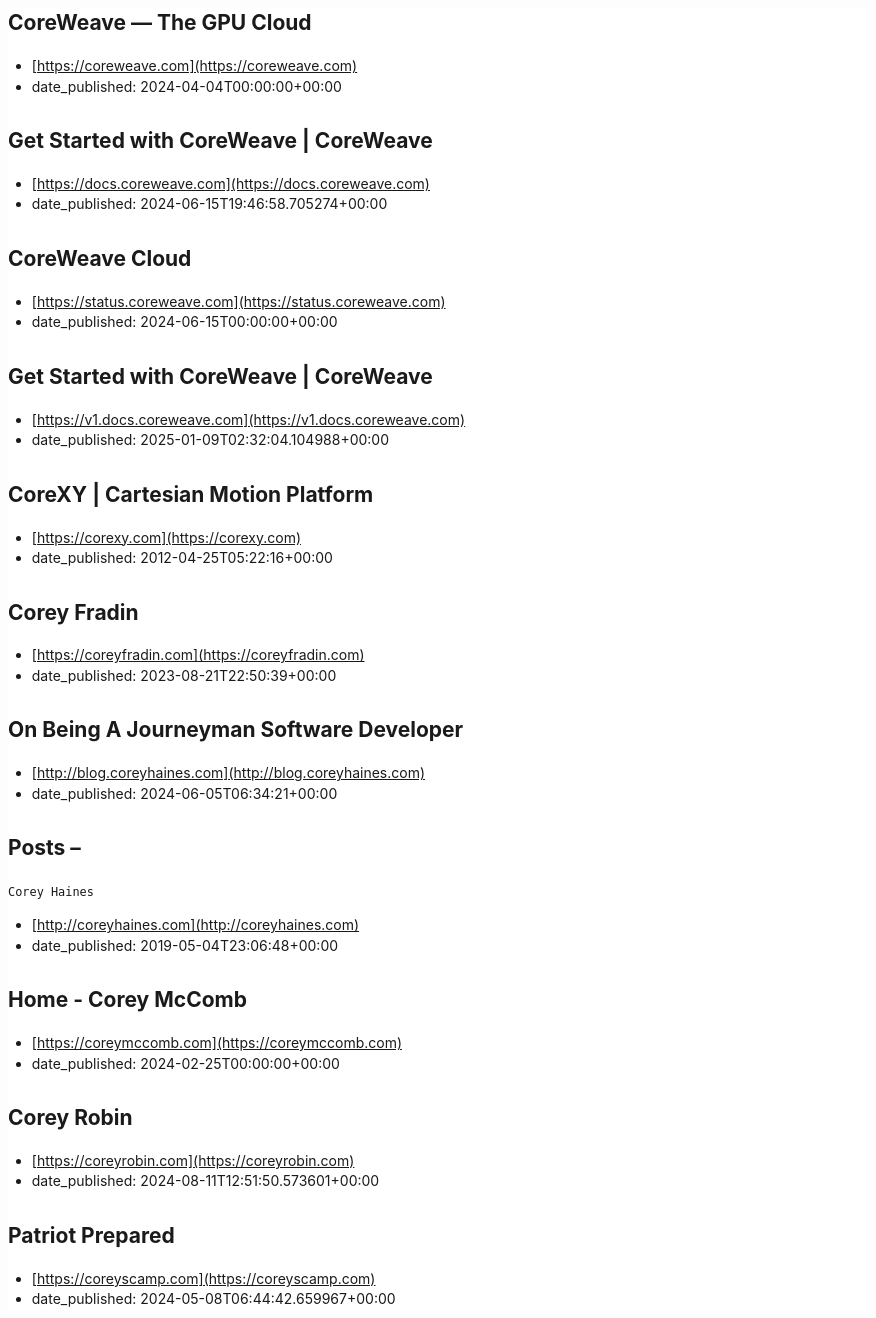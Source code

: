  ## CoreWeave — The GPU Cloud
 - [https://coreweave.com](https://coreweave.com)
 - date_published: 2024-04-04T00:00:00+00:00

 ## Get Started with CoreWeave | CoreWeave
 - [https://docs.coreweave.com](https://docs.coreweave.com)
 - date_published: 2024-06-15T19:46:58.705274+00:00

 ## CoreWeave Cloud
 - [https://status.coreweave.com](https://status.coreweave.com)
 - date_published: 2024-06-15T00:00:00+00:00

 ## Get Started with CoreWeave | CoreWeave
 - [https://v1.docs.coreweave.com](https://v1.docs.coreweave.com)
 - date_published: 2025-01-09T02:32:04.104988+00:00

 ## CoreXY | Cartesian Motion Platform
 - [https://corexy.com](https://corexy.com)
 - date_published: 2012-04-25T05:22:16+00:00

 ## Corey Fradin
 - [https://coreyfradin.com](https://coreyfradin.com)
 - date_published: 2023-08-21T22:50:39+00:00

 ## On Being A Journeyman Software Developer
 - [http://blog.coreyhaines.com](http://blog.coreyhaines.com)
 - date_published: 2024-06-05T06:34:21+00:00

 ## Posts –
    
    Corey Haines
 - [http://coreyhaines.com](http://coreyhaines.com)
 - date_published: 2019-05-04T23:06:48+00:00

 ## Home - Corey McComb
 - [https://coreymccomb.com](https://coreymccomb.com)
 - date_published: 2024-02-25T00:00:00+00:00

 ## Corey Robin
 - [https://coreyrobin.com](https://coreyrobin.com)
 - date_published: 2024-08-11T12:51:50.573601+00:00

 ## Patriot Prepared
 - [https://coreyscamp.com](https://coreyscamp.com)
 - date_published: 2024-05-08T06:44:42.659967+00:00
